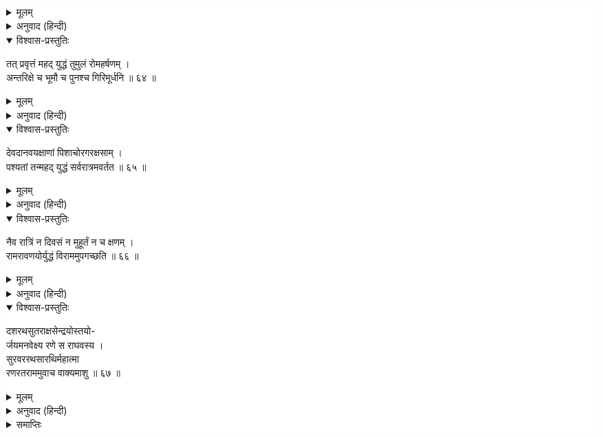 <details><summary>मूलम्</summary></details>

<details><summary>अनुवाद (हिन्दी)</summary></details>

<details open><summary>विश्वास-प्रस्तुतिः</summary>

तत् प्रवृत्तं महद् युद्धं तुमुलं रोमहर्षणम् ।  
अन्तरिक्षे च भूमौ च पुनश्च गिरिमूर्धनि ॥ ६४ ॥
</details>

<details><summary>मूलम्</summary></details>

<details><summary>अनुवाद (हिन्दी)</summary></details>

<details open><summary>विश्वास-प्रस्तुतिः</summary>

देवदानवयक्षाणां पिशाचोरगरक्षसाम् ।  
पश्यतां तन्महद् युद्धं सर्वरात्रमवर्तत ॥ ६५ ॥
</details>

<details><summary>मूलम्</summary></details>

<details><summary>अनुवाद (हिन्दी)</summary></details>

<details open><summary>विश्वास-प्रस्तुतिः</summary>

नैव रात्रिं न दिवसं न मुहूर्तं न च क्षणम् ।  
रामरावणयोर्युद्धं विराममुपगच्छति ॥ ६६ ॥
</details>

<details><summary>मूलम्</summary></details>

<details><summary>अनुवाद (हिन्दी)</summary></details>

<details open><summary>विश्वास-प्रस्तुतिः</summary>

दशरथसुतराक्षसेन्द्रयोस्तयो-  
र्जयमनवेक्ष्य रणे स राघवस्य ।  
सुरवररथसारथिर्महात्मा  
रणरतराममुवाच वाक्यमाशु ॥ ६७ ॥
</details>

<details><summary>मूलम्</summary></details>

<details><summary>अनुवाद (हिन्दी)</summary></details>

<details><summary>समाप्तिः</summary></details>

